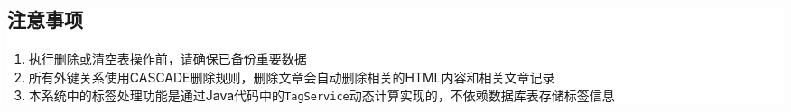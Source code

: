 ## 注意事项

1. 执行删除或清空表操作前，请确保已备份重要数据
2. 所有外键关系使用CASCADE删除规则，删除文章会自动删除相关的HTML内容和相关文章记录
3. 本系统中的标签处理功能是通过Java代码中的`TagService`动态计算实现的，不依赖数据库表存储标签信息 